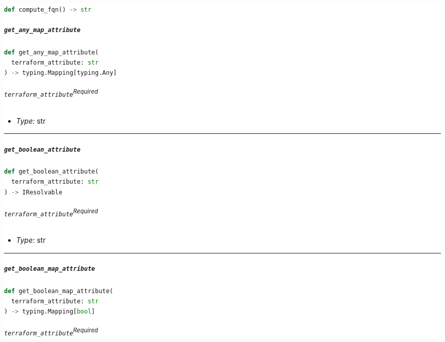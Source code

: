 ```python
def compute_fqn() -> str
```

##### `get_any_map_attribute` <a name="get_any_map_attribute" id="@cdktf/provider-snowflake.dataSnowflakePipes.DataSnowflakePipesPipesOutputReference.getAnyMapAttribute"></a>

```python
def get_any_map_attribute(
  terraform_attribute: str
) -> typing.Mapping[typing.Any]
```

###### `terraform_attribute`<sup>Required</sup> <a name="terraform_attribute" id="@cdktf/provider-snowflake.dataSnowflakePipes.DataSnowflakePipesPipesOutputReference.getAnyMapAttribute.parameter.terraformAttribute"></a>

- *Type:* str

---

##### `get_boolean_attribute` <a name="get_boolean_attribute" id="@cdktf/provider-snowflake.dataSnowflakePipes.DataSnowflakePipesPipesOutputReference.getBooleanAttribute"></a>

```python
def get_boolean_attribute(
  terraform_attribute: str
) -> IResolvable
```

###### `terraform_attribute`<sup>Required</sup> <a name="terraform_attribute" id="@cdktf/provider-snowflake.dataSnowflakePipes.DataSnowflakePipesPipesOutputReference.getBooleanAttribute.parameter.terraformAttribute"></a>

- *Type:* str

---

##### `get_boolean_map_attribute` <a name="get_boolean_map_attribute" id="@cdktf/provider-snowflake.dataSnowflakePipes.DataSnowflakePipesPipesOutputReference.getBooleanMapAttribute"></a>

```python
def get_boolean_map_attribute(
  terraform_attribute: str
) -> typing.Mapping[bool]
```

###### `terraform_attribute`<sup>Required</sup> <a name="terraform_attribute" id="@cdktf/provider-snowflake.dataSnowflakePipes.DataSnowflakePipesPipesOutputReference.getBooleanMapAttribute.parameter.terraformAttribute"></a>
